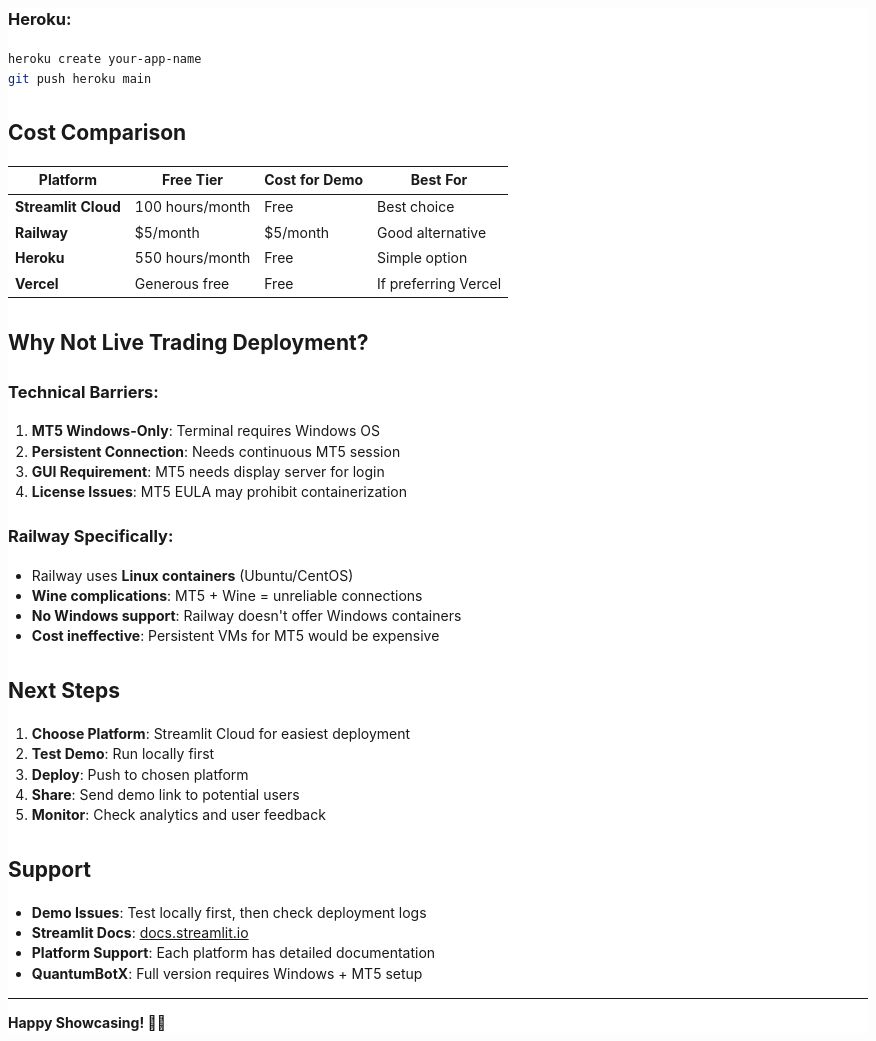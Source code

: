 ### Heroku:
```bash
heroku create your-app-name
git push heroku main
```

## Cost Comparison

| Platform | Free Tier | Cost for Demo | Best For |
|----------|-----------|---------------|----------|
| **Streamlit Cloud** | 100 hours/month | Free | Best choice |
| **Railway** | $5/month | $5/month | Good alternative |
| **Heroku** | 550 hours/month | Free | Simple option |
| **Vercel** | Generous free | Free | If preferring Vercel |

## Why Not Live Trading Deployment?

### Technical Barriers:

1. **MT5 Windows-Only**: Terminal requires Windows OS
2. **Persistent Connection**: Needs continuous MT5 session
3. **GUI Requirement**: MT5 needs display server for login
4. **License Issues**: MT5 EULA may prohibit containerization

### Railway Specifically:
- Railway uses **Linux containers** (Ubuntu/CentOS)
- **Wine complications**: MT5 + Wine = unreliable connections
- **No Windows support**: Railway doesn't offer Windows containers
- **Cost ineffective**: Persistent VMs for MT5 would be expensive

## Next Steps

1. **Choose Platform**: Streamlit Cloud for easiest deployment
2. **Test Demo**: Run locally first
3. **Deploy**: Push to chosen platform
4. **Share**: Send demo link to potential users
5. **Monitor**: Check analytics and user feedback

## Support

- **Demo Issues**: Test locally first, then check deployment logs
- **Streamlit Docs**: [docs.streamlit.io](https://docs.streamlit.io)
- **Platform Support**: Each platform has detailed documentation
- **QuantumBotX**: Full version requires Windows + MT5 setup

---

**Happy Showcasing! 🎯🤖**
